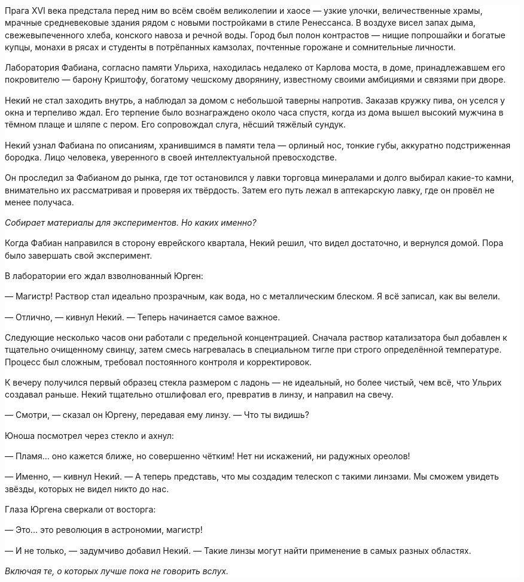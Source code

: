 Прага XVI века предстала перед ним во всём своём великолепии и хаосе — узкие улочки, величественные храмы, мрачные средневековые здания рядом с новыми постройками в стиле Ренессанса. В воздухе висел запах дыма, свежевыпеченного хлеба, конского навоза и речной воды. Город был полон контрастов — нищие попрошайки и богатые купцы, монахи в рясах и студенты в потрёпанных камзолах, почтенные горожане и сомнительные личности.

Лаборатория Фабиана, согласно памяти Ульриха, находилась недалеко от Карлова моста, в доме, принадлежавшем его покровителю — барону Криштофу, богатому чешскому дворянину, известному своими амбициями и связями при дворе.

Некий не стал заходить внутрь, а наблюдал за домом с небольшой таверны напротив. Заказав кружку пива, он уселся у окна и терпеливо ждал. Его терпение было вознаграждено около часа спустя, когда из дома вышел высокий мужчина в тёмном плаще и шляпе с пером. Его сопровождал слуга, нёсший тяжёлый сундук.

Некий узнал Фабиана по описаниям, хранившимся в памяти тела — орлиный нос, тонкие губы, аккуратно подстриженная бородка. Лицо человека, уверенного в своей интеллектуальной превосходстве.

Он проследил за Фабианом до рынка, где тот остановился у лавки торговца минералами и долго выбирал какие-то камни, внимательно их рассматривая и проверяя их твёрдость. Затем его путь лежал в аптекарскую лавку, где он провёл не менее получаса.

_Собирает материалы для экспериментов. Но каких именно?_

Когда Фабиан направился в сторону еврейского квартала, Некий решил, что видел достаточно, и вернулся домой. Пора было завершать свой эксперимент.

В лаборатории его ждал взволнованный Юрген:

— Магистр! Раствор стал идеально прозрачным, как вода, но с металлическим блеском. Я всё записал, как вы велели.

— Отлично, — кивнул Некий. — Теперь начинается самое важное.

Следующие несколько часов они работали с предельной концентрацией. Сначала раствор катализатора был добавлен к тщательно очищенному свинцу, затем смесь нагревалась в специальном тигле при строго определённой температуре. Процесс был сложным, требовал постоянного контроля и корректировок.

К вечеру получился первый образец стекла размером с ладонь — не идеальный, но более чистый, чем всё, что Ульрих создавал раньше. Некий тщательно отшлифовал его, превратив в линзу, и направил на свечу.

— Смотри, — сказал он Юргену, передавая ему линзу. — Что ты видишь?

Юноша посмотрел через стекло и ахнул:

— Пламя... оно кажется ближе, но совершенно чётким! Нет ни искажений, ни радужных ореолов!

— Именно, — кивнул Некий. — А теперь представь, что мы создадим телескоп с такими линзами. Мы сможем увидеть звёзды, которых не видел никто до нас.

Глаза Юргена сверкали от восторга:

— Это... это революция в астрономии, магистр!

— И не только, — задумчиво добавил Некий. — Такие линзы могут найти применение в самых разных областях.

_Включая те, о которых лучше пока не говорить вслух._
